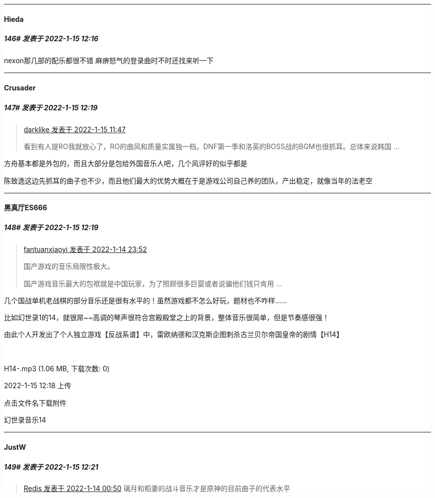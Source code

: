 *****

####  Hieda  
##### 146#       发表于 2022-1-15 12:16

nexon那几部的配乐都很不错
麻痹怒气的登录曲时不时还找来听一下

*****

####  Crusader  
##### 147#       发表于 2022-1-15 12:19

<blockquote><a href="httphttps://bbs.saraba1st.com/2b/forum.php?mod=redirect&amp;goto=findpost&amp;pid=54297791&amp;ptid=2047130" target="_blank">darklike 发表于 2022-1-15 11:47</a>

看到有人提RO我就放心了，RO的曲风和质量实属独一档。DNF第一季和洛英的BOSS战的BGM也很抓耳。总体来说韩国 ...</blockquote>
方舟基本都是外包的，而且大部分是包给外国音乐人吧，几个风评好的似乎都是

陈致逸这边先抓耳的曲子也不少，而且他们最大的优势大概在于是游戏公司自己养的团队，产出稳定，就像当年的法老空

*****

####  黑真厅ES666  
##### 148#       发表于 2022-1-15 12:19

<blockquote><a href="httphttps://bbs.saraba1st.com/2b/forum.php?mod=redirect&amp;goto=findpost&amp;pid=54294770&amp;ptid=2047130" target="_blank">fantuanxiaoyi 发表于 2022-1-14 23:52</a>

国产游戏的音乐局限性极大。

国产游戏音乐最大的包袱就是中国玩家，为了照顾很多巨婴或者说骗他们钱只肯用 ...</blockquote>
几个国战单机老战棋的部分音乐还是很有水平的！虽然游戏都不怎么好玩，题材也不咋样……

比如幻世录1的14，就很屌~~高调的琴声很符合宫殿殿堂之上的背景，整体音乐很简单，但是节奏感很强！

由此个人开发出了个人独立游戏【反战系谱】中，雷欧纳德和汉克斯企图刺杀古兰贝尔帝国皇帝的剧情【H14】

<img alt="" border="0" class="vm" src="https://static.saraba1st.com/image/filetype/av.gif" referrerpolicy="no-referrer">

H14-.mp3
(1.06 MB, 下载次数: 0)

2022-1-15 12:18 上传

点击文件名下载附件

幻世录音乐14

*****

####  JustW  
##### 149#       发表于 2022-1-15 12:21

<blockquote><a href="httphttps://bbs.saraba1st.com/2b/forum.php?mod=redirect&amp;goto=findpost&amp;pid=54280848&amp;ptid=2047130" target="_blank">Redis 发表于 2022-1-14 00:50</a>
璃月和稻妻的战斗音乐才是原神的目前曲子的代表水平
